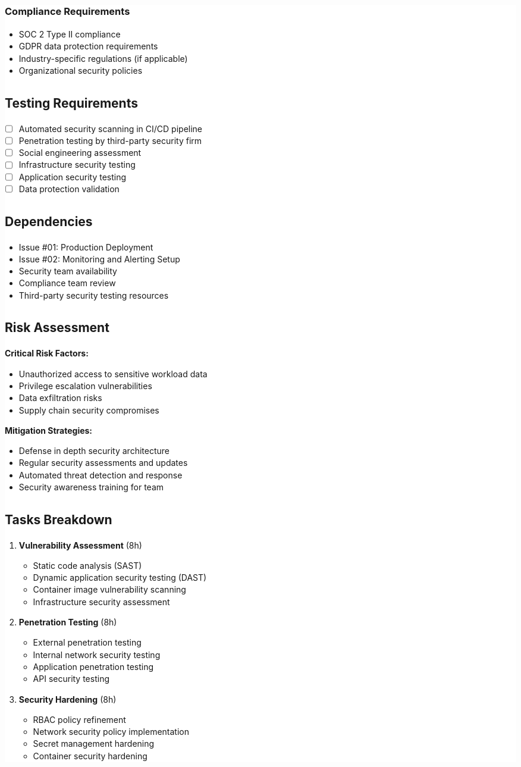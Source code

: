 ### Compliance Requirements
- SOC 2 Type II compliance
- GDPR data protection requirements
- Industry-specific regulations (if applicable)
- Organizational security policies

## Testing Requirements
- [ ] Automated security scanning in CI/CD pipeline
- [ ] Penetration testing by third-party security firm
- [ ] Social engineering assessment
- [ ] Infrastructure security testing
- [ ] Application security testing
- [ ] Data protection validation

## Dependencies
- Issue #01: Production Deployment
- Issue #02: Monitoring and Alerting Setup
- Security team availability
- Compliance team review
- Third-party security testing resources

## Risk Assessment
**Critical Risk Factors:**
- Unauthorized access to sensitive workload data
- Privilege escalation vulnerabilities
- Data exfiltration risks
- Supply chain security compromises

**Mitigation Strategies:**
- Defense in depth security architecture
- Regular security assessments and updates
- Automated threat detection and response
- Security awareness training for team

## Tasks Breakdown
1. **Vulnerability Assessment** (8h)
   - Static code analysis (SAST)
   - Dynamic application security testing (DAST)
   - Container image vulnerability scanning
   - Infrastructure security assessment

2. **Penetration Testing** (8h)
   - External penetration testing
   - Internal network security testing
   - Application penetration testing
   - API security testing

3. **Security Hardening** (8h)
   - RBAC policy refinement
   - Network security policy implementation
   - Secret management hardening
   - Container security hardening
